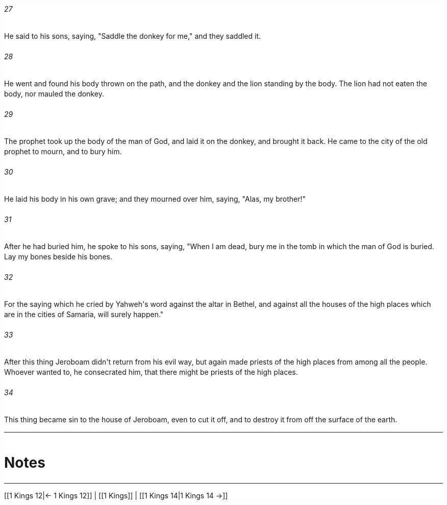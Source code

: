 ###### 27 
He said to his sons, saying, "Saddle the donkey for me," and they saddled it. 

###### 28 
He went and found his body thrown on the path, and the donkey and the lion standing by the body. The lion had not eaten the body, nor mauled the donkey. 

###### 29 
The prophet took up the body of the man of God, and laid it on the donkey, and brought it back. He came to the city of the old prophet to mourn, and to bury him. 

###### 30 
He laid his body in his own grave; and they mourned over him, saying, "Alas, my brother!" 

###### 31 
After he had buried him, he spoke to his sons, saying, "When I am dead, bury me in the tomb in which the man of God is buried. Lay my bones beside his bones. 

###### 32 
For the saying which he cried by Yahweh's word against the altar in Bethel, and against all the houses of the high places which are in the cities of Samaria, will surely happen." 

###### 33 
After this thing Jeroboam didn't return from his evil way, but again made priests of the high places from among all the people. Whoever wanted to, he consecrated him, that there might be priests of the high places. 

###### 34 
This thing became sin to the house of Jeroboam, even to cut it off, and to destroy it from off the surface of the earth.

---
# Notes


***
[[1 Kings 12|← 1 Kings 12]] | [[1 Kings]] | [[1 Kings 14|1 Kings 14 →]]
